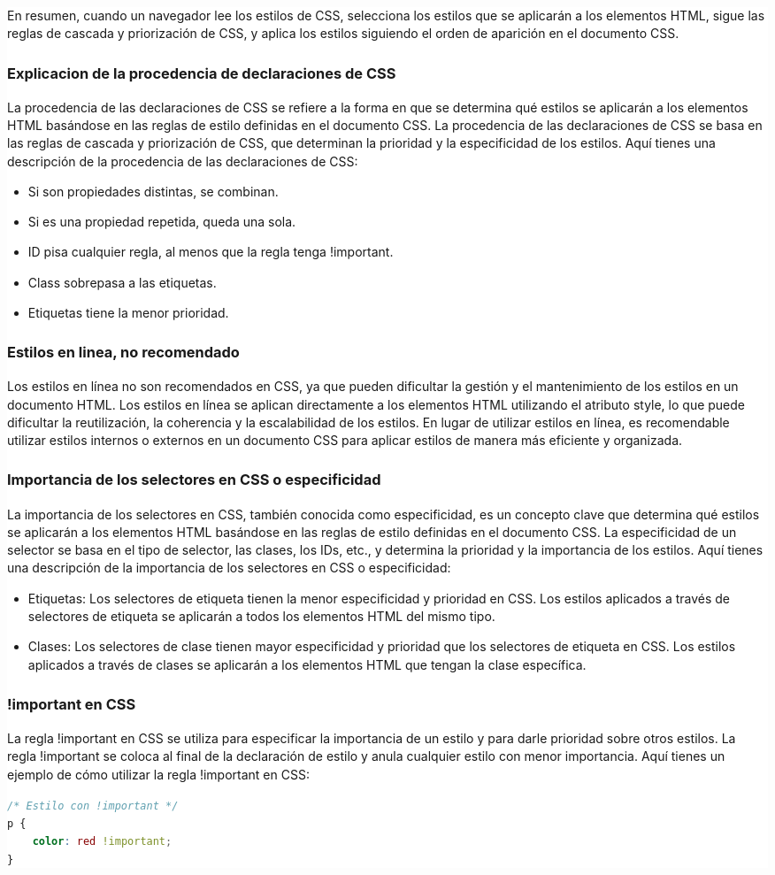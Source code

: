 En resumen, cuando un navegador lee los estilos de CSS, selecciona los estilos que se aplicarán a los elementos HTML, sigue las reglas de cascada y priorización de CSS, y aplica los estilos siguiendo el orden de aparición en el documento CSS.

### Explicacion de la procedencia de declaraciones de CSS

La procedencia de las declaraciones de CSS se refiere a la forma en que se determina qué estilos se aplicarán a los elementos HTML basándose en las reglas de estilo definidas en el documento CSS. La procedencia de las declaraciones de CSS se basa en las reglas de cascada y priorización de CSS, que determinan la prioridad y la especificidad de los estilos. Aquí tienes una descripción de la procedencia de las declaraciones de CSS:

- Si son propiedades distintas, se combinan.

- Si es una propiedad repetida, queda una sola.

- ID pisa cualquier regla, al menos que la regla tenga !important.

- Class sobrepasa a las etiquetas.

- Etiquetas tiene la menor prioridad.

### Estilos en linea, no recomendado

Los estilos en línea no son recomendados en CSS, ya que pueden dificultar la gestión y el mantenimiento de los estilos en un documento HTML. Los estilos en línea se aplican directamente a los elementos HTML utilizando el atributo style, lo que puede dificultar la reutilización, la coherencia y la escalabilidad de los estilos. En lugar de utilizar estilos en línea, es recomendable utilizar estilos internos o externos en un documento CSS para aplicar estilos de manera más eficiente y organizada.

### Importancia de los selectores en CSS o especificidad

La importancia de los selectores en CSS, también conocida como especificidad, es un concepto clave que determina qué estilos se aplicarán a los elementos HTML basándose en las reglas de estilo definidas en el documento CSS. La especificidad de un selector se basa en el tipo de selector, las clases, los IDs, etc., y determina la prioridad y la importancia de los estilos. Aquí tienes una descripción de la importancia de los selectores en CSS o especificidad:

- Etiquetas: Los selectores de etiqueta tienen la menor especificidad y prioridad en CSS. Los estilos aplicados a través de selectores de etiqueta se aplicarán a todos los elementos HTML del mismo tipo.

- Clases: Los selectores de clase tienen mayor especificidad y prioridad que los selectores de etiqueta en CSS. Los estilos aplicados a través de clases se aplicarán a los elementos HTML que tengan la clase específica.

### !important en CSS

La regla !important en CSS se utiliza para especificar la importancia de un estilo y para darle prioridad sobre otros estilos. La regla !important se coloca al final de la declaración de estilo y anula cualquier estilo con menor importancia. Aquí tienes un ejemplo de cómo utilizar la regla !important en CSS:

```css
/* Estilo con !important */
p {
	color: red !important;
}
```
